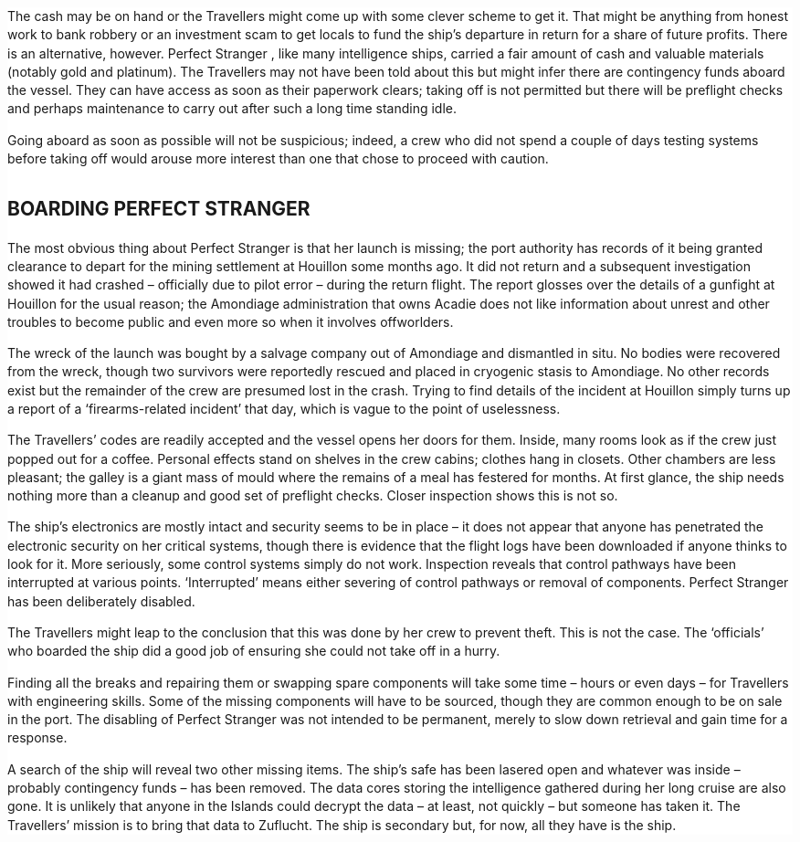 The cash may be on hand or the Travellers might come up with some clever scheme to get it. That might be anything from honest work to bank robbery or an investment scam to get locals to fund the ship’s departure in return for a share of future profits. There is an alternative, however. Perfect Stranger , like many intelligence ships, carried a fair amount of cash and valuable materials (notably gold and platinum). The Travellers may not have been told about this but might infer there are contingency funds aboard the vessel. They can have access as soon as their paperwork clears; taking off is not permitted but there will be preflight checks and perhaps maintenance to carry out after such a long time standing idle.

Going aboard as soon as possible will not be suspicious; indeed, a crew who did not spend a couple of days testing systems before taking off would arouse more interest than one that chose to proceed with caution.

## BOARDING PERFECT STRANGER

The most obvious thing about Perfect Stranger is that her launch is missing; the port authority has records of it being granted clearance to depart for the mining settlement at Houillon some months ago. It did not return and a subsequent investigation showed it had crashed – officially due to pilot error – during the return flight. The report glosses over the details of a gunfight at Houillon for the usual reason; the Amondiage administration that owns Acadie does not like information about unrest and other troubles to become public and even more so when it involves offworlders.

The wreck of the launch was bought by a salvage company out of Amondiage and dismantled in situ. No bodies were recovered from the wreck, though two survivors were reportedly rescued and placed in cryogenic stasis to Amondiage. No other records exist but the remainder of the crew are presumed lost in the crash. Trying to find details of the incident at Houillon simply turns up a report of a ‘firearms-related incident’ that day, which is vague to the point of uselessness.

The Travellers’ codes are readily accepted and the vessel opens her doors for them. Inside, many rooms look as if the crew just popped out for a coffee. Personal effects stand on shelves in the crew cabins; clothes hang in closets. Other chambers are less pleasant; the galley is a giant mass of mould where the remains of a meal has festered for months. At first glance, the ship needs nothing more than a cleanup and good set of preflight checks. Closer inspection shows this is not so.

The ship’s electronics are mostly intact and security seems to be in place – it does not appear that anyone has penetrated the electronic security on her critical systems, though there is evidence that the flight logs have been downloaded if anyone thinks to look for it. More seriously, some control systems simply do not work. Inspection reveals that control pathways have been interrupted at various points. ‘Interrupted’ means either severing of control pathways or removal of components. Perfect Stranger has been deliberately disabled.

The Travellers might leap to the conclusion that this was done by her crew to prevent theft. This is not the case. The ‘officials’ who boarded the ship did a good job of ensuring she could not take off in a hurry.

Finding all the breaks and repairing them or swapping spare components will take some time – hours or even days – for Travellers with engineering skills. Some of the missing components will have to be sourced, though they are common enough to be on sale in the port. The disabling of Perfect Stranger was not intended to be permanent, merely to slow down retrieval and gain time for a response.

A search of the ship will reveal two other missing items. The ship’s safe has been lasered open and whatever was inside – probably contingency funds – has been removed. The data cores storing the intelligence gathered during her long cruise are also gone. It is unlikely that anyone in the Islands could decrypt the data – at least, not quickly – but someone has taken it. The Travellers’ mission is to bring that data to Zuflucht. The ship is secondary but, for now, all they have is the ship.
